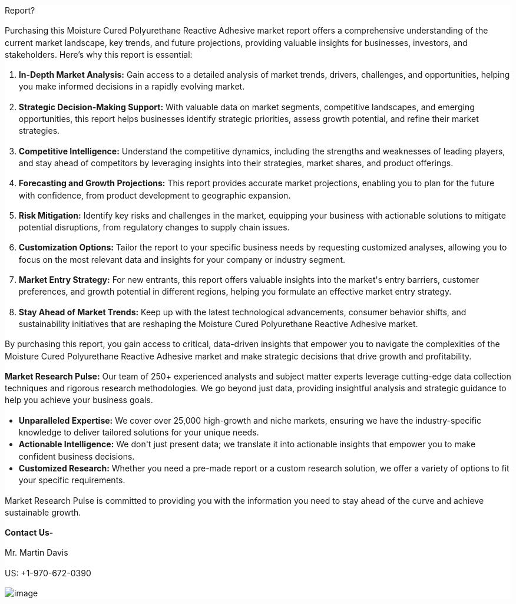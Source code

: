 Report?</strong></p><p>Purchasing this Moisture Cured Polyurethane Reactive Adhesive market report offers a comprehensive understanding of the current market landscape, key trends, and future projections, providing valuable insights for businesses, investors, and stakeholders. Here&rsquo;s why this report is essential:</p><ol><li><p><strong>In-Depth Market Analysis:</strong> Gain access to a detailed analysis of market trends, drivers, challenges, and opportunities, helping you make informed decisions in a rapidly evolving market.</p></li><li><p><strong>Strategic Decision-Making Support:</strong> With valuable data on market segments, competitive landscapes, and emerging opportunities, this report helps businesses identify strategic priorities, assess growth potential, and refine their market strategies.</p></li><li><p><strong>Competitive Intelligence:</strong> Understand the competitive dynamics, including the strengths and weaknesses of leading players, and stay ahead of competitors by leveraging insights into their strategies, market shares, and product offerings.</p></li><li><p><strong>Forecasting and Growth Projections:</strong> This report provides accurate market projections, enabling you to plan for the future with confidence, from product development to geographic expansion.</p></li><li><p><strong>Risk Mitigation:</strong> Identify key risks and challenges in the market, equipping your business with actionable solutions to mitigate potential disruptions, from regulatory changes to supply chain issues.</p></li><li><p><strong>Customization Options:</strong> Tailor the report to your specific business needs by requesting customized analyses, allowing you to focus on the most relevant data and insights for your company or industry segment.</p></li><li><p><strong>Market Entry Strategy:</strong> For new entrants, this report offers valuable insights into the market's entry barriers, customer preferences, and growth potential in different regions, helping you formulate an effective market entry strategy.</p></li><li><p><strong>Stay Ahead of Market Trends:</strong> Keep up with the latest technological advancements, consumer behavior shifts, and sustainability initiatives that are reshaping the Moisture Cured Polyurethane Reactive Adhesive market.</p></li></ol><p>By purchasing this report, you gain access to critical, data-driven insights that empower you to navigate the complexities of the Moisture Cured Polyurethane Reactive Adhesive market and make strategic decisions that drive growth and profitability.</p><p><strong>Market Research Pulse:</strong>&nbsp;Our team of 250+ experienced analysts and subject matter experts leverage cutting-edge data collection techniques and rigorous research methodologies. We go beyond just data, providing insightful analysis and strategic guidance to help you achieve your business goals.</p><ul><li><strong>Unparalleled Expertise:</strong>&nbsp;We cover over 25,000 high-growth and niche markets, ensuring we have the industry-specific knowledge to deliver tailored solutions for your unique needs.</li><li><strong>Actionable Intelligence:</strong>&nbsp;We don't just present data; we translate it into actionable insights that empower you to make confident business decisions.</li><li><strong>Customized Research:</strong>&nbsp;Whether you need a pre-made report or a custom research solution, we offer a variety of options to fit your specific requirements.</li></ul><p>Market Research Pulse is committed to providing you with the information you need to stay ahead of the curve and achieve sustainable growth.</p><p><strong>Contact Us-</strong></p><p>Mr. Martin Davis</p><p>US: +1-970-672-0390</p>
![image](https://github.com/user-attachments/assets/45240be1-d542-4031-b8fa-fc0978d73edc)
